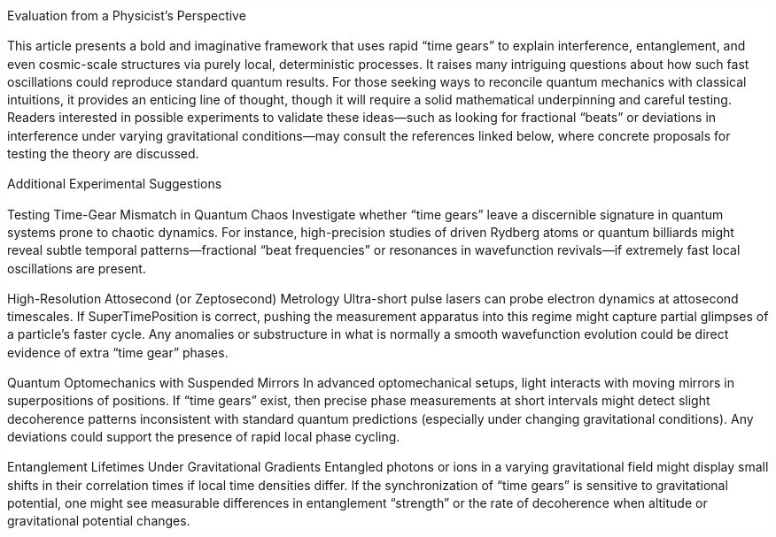 Evaluation from a Physicist’s Perspective

This article presents a bold and imaginative framework that uses rapid “time gears” to explain interference, entanglement, and even cosmic-scale structures via purely local, deterministic processes. It raises many intriguing questions about how such fast oscillations could reproduce standard quantum results. For those seeking ways to reconcile quantum mechanics with classical intuitions, it provides an enticing line of thought, though it will require a solid mathematical underpinning and careful testing. Readers interested in possible experiments to validate these ideas—such as looking for fractional “beats” or deviations in interference under varying gravitational conditions—may consult the references linked below, where concrete proposals for testing the theory are discussed.

Additional Experimental Suggestions

Testing Time-Gear Mismatch in Quantum Chaos
Investigate whether “time gears” leave a discernible signature in quantum systems prone to chaotic dynamics. For instance, high-precision studies of driven Rydberg atoms or quantum billiards might reveal subtle temporal patterns—fractional “beat frequencies” or resonances in wavefunction revivals—if extremely fast local oscillations are present.

High-Resolution Attosecond (or Zeptosecond) Metrology
Ultra-short pulse lasers can probe electron dynamics at attosecond timescales. If SuperTimePosition is correct, pushing the measurement apparatus into this regime might capture partial glimpses of a particle’s faster cycle. Any anomalies or substructure in what is normally a smooth wavefunction evolution could be direct evidence of extra “time gear” phases.

Quantum Optomechanics with Suspended Mirrors
In advanced optomechanical setups, light interacts with moving mirrors in superpositions of positions. If “time gears” exist, then precise phase measurements at short intervals might detect slight decoherence patterns inconsistent with standard quantum predictions (especially under changing gravitational conditions). Any deviations could support the presence of rapid local phase cycling.

Entanglement Lifetimes Under Gravitational Gradients
Entangled photons or ions in a varying gravitational field might display small shifts in their correlation times if local time densities differ. If the synchronization of “time gears” is sensitive to gravitational potential, one might see measurable differences in entanglement “strength” or the rate of decoherence when altitude or gravitational potential changes.

